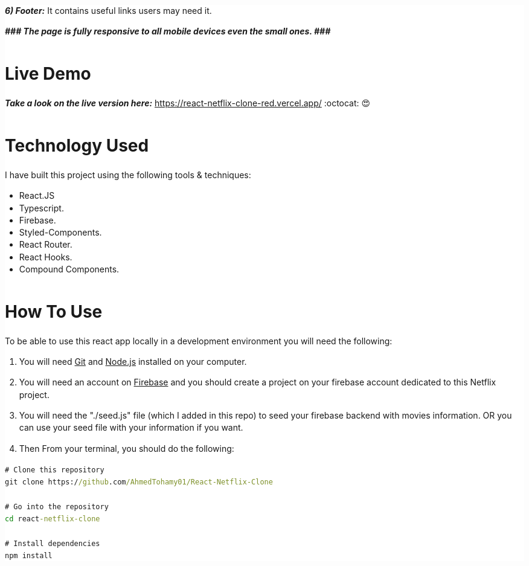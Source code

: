 </div>

***6) Footer:***
It contains useful links users may need it.



***### The page is fully responsive to all mobile devices even the small ones. ###***

# Live Demo

***Take a look on the live version here:*** https://react-netflix-clone-red.vercel.app/ :octocat: :heart_eyes: 


# Technology Used

I have built this project using the following tools & techniques:
- React.JS
- Typescript.
- Firebase.
- Styled-Components.
- React Router.
- React Hooks.
- Compound Components.




# How To Use

To be able to use this react app locally in a development environment you will need the following:

1) You will need [Git](https://git-scm.com) and [Node.js](https://nodejs.org/en/download/) installed on your computer.

2) You will need an account on [Firebase](https://firebase.com) and you should create a project on your firebase account dedicated to this Netflix project.

3) You will need the "./seed.js" file (which I added in this repo) to seed your firebase backend with movies information. OR you can use your seed file with your information if you want.

4) Then From your terminal, you should do the following:

```cmd
# Clone this repository
git clone https://github.com/AhmedTohamy01/React-Netflix-Clone

# Go into the repository
cd react-netflix-clone

# Install dependencies
npm install 

```
